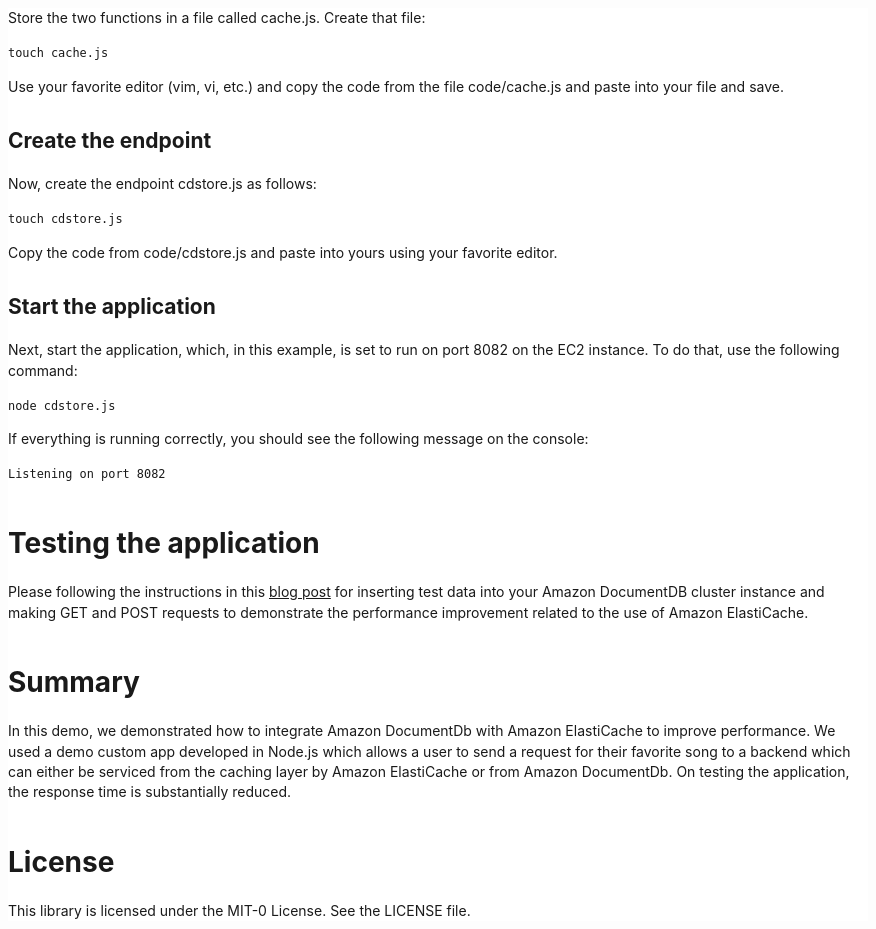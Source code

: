 Store the two functions in a file called cache.js. Create that file:

	touch cache.js

Use your favorite editor (vim, vi, etc.) and copy the code from the file code/cache.js and paste into your file and save.

## Create the endpoint

Now, create the endpoint cdstore.js as follows:

	touch cdstore.js

Copy the code from code/cdstore.js and paste into yours using your favorite editor.

## Start the application

Next, start the application, which, in this example, is set to run on port 8082 on the EC2 instance. To do that, use the following command:

	node cdstore.js

If everything is running correctly, you should see the following message on the console:

	Listening on port 8082

# Testing the application
Please following the instructions in this [blog post](https://aws.amazon.com/blogs/database/caching-for-performance-with-amazon-documentdb-and-amazon-elasticache/) for inserting test data into your Amazon DocumentDB cluster instance and making GET and POST requests to demonstrate the performance improvement related to the use of Amazon ElastiCache.

# Summary
In this demo, we demonstrated how to integrate Amazon DocumentDb with Amazon ElastiCache to improve performance. We used a demo custom app developed in Node.js which allows a user to send a request for their favorite song to a backend which can either be serviced from the caching layer by Amazon ElastiCache or from Amazon DocumentDb. On testing the application, the response time is substantially reduced.

# License

This library is licensed under the MIT-0 License. See the LICENSE file.
